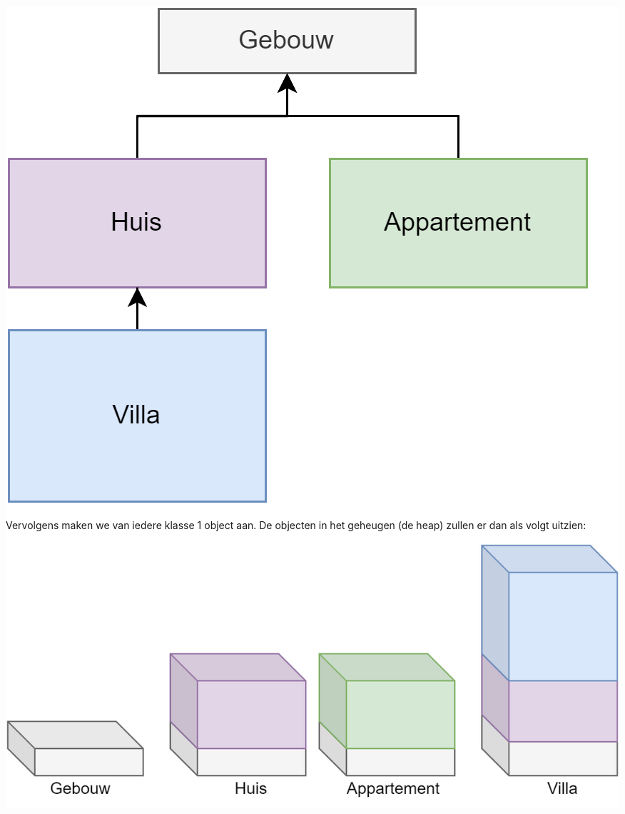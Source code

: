 ![Villa, Huis en Appartement zijn een Gebouw. En Villa is op de koop toe een specialisatie van Huis.](../assets/7_overerving/klasgebouwen.png)

Vervolgens maken we van iedere klasse 1 object aan. De objecten in het geheugen (de heap) zullen er dan als volgt uitzien:

![We zien duidelijk dat een Appartement-object bestaat uit 2 delen: het Gebouw en de specialisatie Appartement.](../assets/7_overerving/gebouwobjecten.png)
